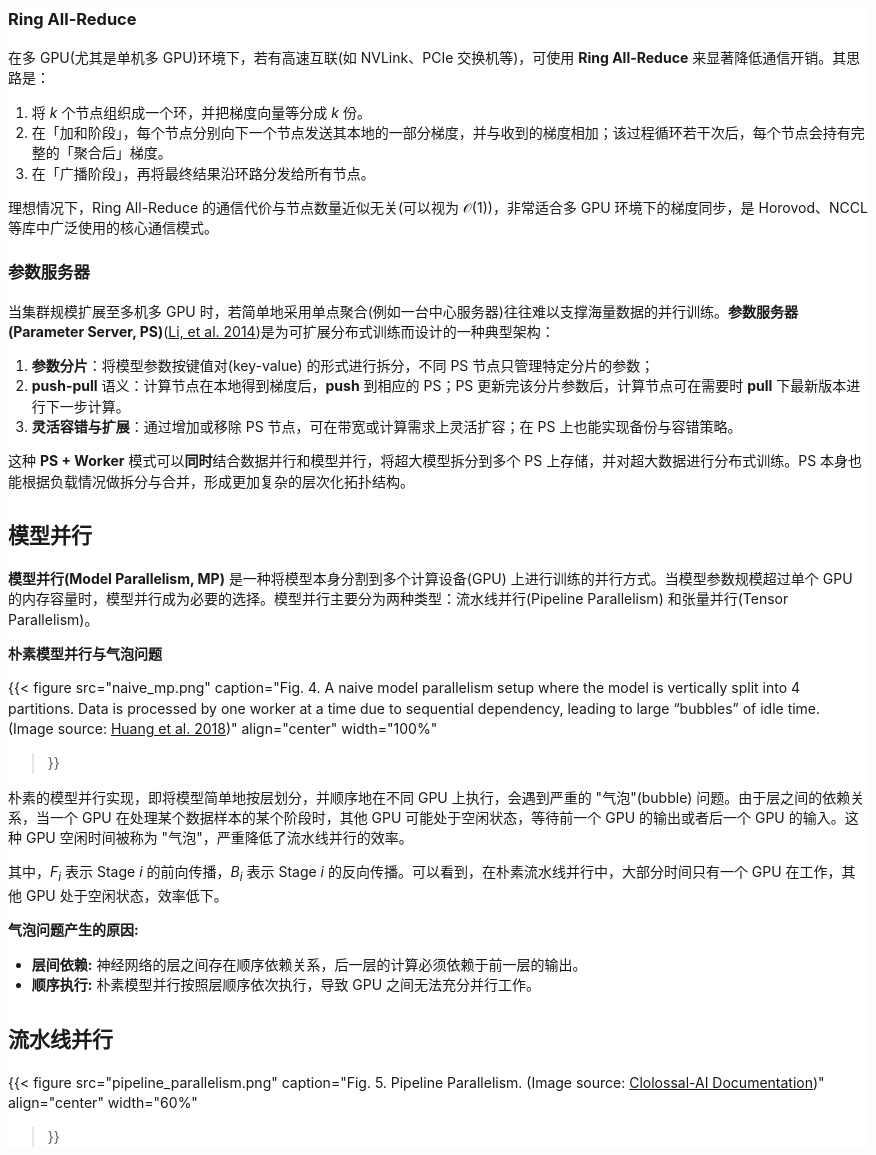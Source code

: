 ### Ring All-Reduce  
  
在多 GPU(尤其是单机多 GPU)环境下，若有高速互联(如 NVLink、PCIe 交换机等)，可使用 **Ring All-Reduce** 来显著降低通信开销。其思路是：  
  
1. 将 $k$ 个节点组织成一个环，并把梯度向量等分成 $k$ 份。    
2. 在「加和阶段」，每个节点分别向下一个节点发送其本地的一部分梯度，并与收到的梯度相加；该过程循环若干次后，每个节点会持有完整的「聚合后」梯度。    
3. 在「广播阶段」，再将最终结果沿环路分发给所有节点。  
  
理想情况下，Ring All-Reduce 的通信代价与节点数量近似无关(可以视为 $\mathcal{O}(1)$)，非常适合多 GPU 环境下的梯度同步，是 Horovod、NCCL 等库中广泛使用的核心通信模式。  
  
### 参数服务器
  
当集群规模扩展至多机多 GPU 时，若简单地采用单点聚合(例如一台中心服务器)往往难以支撑海量数据的并行训练。**参数服务器(Parameter Server, PS)**([Li, et al. 2014](https://www.usenix.org/system/files/conference/osdi14/osdi14-paper-li_mu.pdf))是为可扩展分布式训练而设计的一种典型架构：  
  
1. **参数分片**：将模型参数按键值对(key-value) 的形式进行拆分，不同 PS 节点只管理特定分片的参数；    
2. **push-pull** 语义：计算节点在本地得到梯度后，**push** 到相应的 PS；PS 更新完该分片参数后，计算节点可在需要时 **pull** 下最新版本进行下一步计算。    
3. **灵活容错与扩展**：通过增加或移除 PS 节点，可在带宽或计算需求上灵活扩容；在 PS 上也能实现备份与容错策略。  
  
这种 **PS + Worker** 模式可以**同时**结合数据并行和模型并行，将超大模型拆分到多个 PS 上存储，并对超大数据进行分布式训练。PS 本身也能根据负载情况做拆分与合并，形成更加复杂的层次化拓扑结构。  


## 模型并行

**模型并行(Model Parallelism, MP)** 是一种将模型本身分割到多个计算设备(GPU) 上进行训练的并行方式。当模型参数规模超过单个 GPU 的内存容量时，模型并行成为必要的选择。模型并行主要分为两种类型：流水线并行(Pipeline Parallelism) 和张量并行(Tensor Parallelism)。

**朴素模型并行与气泡问题**

{{< figure
    src="naive_mp.png"
    caption="Fig. 4. A naive model parallelism setup where the model is vertically split into 4 partitions. Data is processed by one worker at a time due to sequential dependency, leading to large “bubbles” of idle time. (Image source: [Huang et al. 2018](https://arxiv.org/abs/1811.06965))"
    align="center"
    width="100%"
>}}

朴素的模型并行实现，即将模型简单地按层划分，并顺序地在不同 GPU 上执行，会遇到严重的 "气泡"(bubble) 问题。由于层之间的依赖关系，当一个 GPU 在处理某个数据样本的某个阶段时，其他 GPU 可能处于空闲状态，等待前一个 GPU 的输出或者后一个 GPU 的输入。这种 GPU 空闲时间被称为 "气泡"，严重降低了流水线并行的效率。

其中，$F_i$ 表示 Stage $i$ 的前向传播，$B_i$  表示 Stage $i$ 的反向传播。可以看到，在朴素流水线并行中，大部分时间只有一个 GPU 在工作，其他 GPU 处于空闲状态，效率低下。

**气泡问题产生的原因:**

* **层间依赖:**  神经网络的层之间存在顺序依赖关系，后一层的计算必须依赖于前一层的输出。
* **顺序执行:**  朴素模型并行按照层顺序依次执行，导致 GPU 之间无法充分并行工作。


## 流水线并行

{{< figure
    src="pipeline_parallelism.png"
    caption="Fig. 5. Pipeline Parallelism. (Image source: [Clolossal-AI Documentation](https://colossalai.org/docs/concepts/paradigms_of_parallelism))"
    align="center"
    width="60%"
>}}
